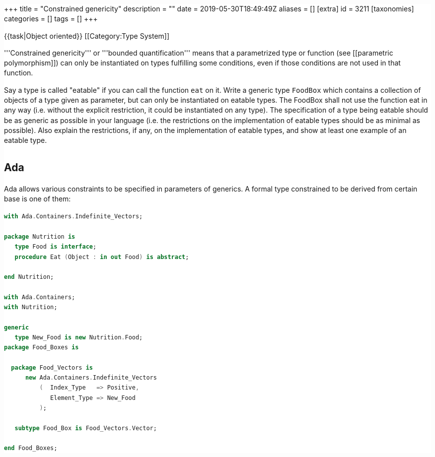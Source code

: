 +++
title = "Constrained genericity"
description = ""
date = 2019-05-30T18:49:49Z
aliases = []
[extra]
id = 3211
[taxonomies]
categories = []
tags = []
+++

{{task|Object oriented}} [[Category:Type System]]

'''Constrained genericity''' or '''bounded quantification''' means
that a parametrized type or function (see [[parametric polymorphism]])
can only be instantiated on types fulfilling some conditions,
even if those conditions are not used in that function.

Say a type is called "eatable" if you can call the function <tt>eat</tt> on it.
Write a generic type <tt>FoodBox</tt> which contains a collection of objects of
a type given as parameter, but can only be instantiated on eatable types.
The FoodBox shall not use the function eat in any way (i.e. without the explicit restriction, it could be instantiated on any type).
The specification of a type being eatable should be as generic as possible
in your language (i.e. the restrictions on the implementation of eatable types
should be as minimal as possible).
Also explain the restrictions, if any, on the implementation of eatable types,
and show at least one example of an eatable type.


## Ada

Ada allows various constraints to be specified in parameters of generics.
A formal type constrained to be derived from certain base is one of them:

```ada
with Ada.Containers.Indefinite_Vectors;

package Nutrition is
   type Food is interface;
   procedure Eat (Object : in out Food) is abstract;

end Nutrition;

with Ada.Containers;
with Nutrition;

generic
   type New_Food is new Nutrition.Food;
package Food_Boxes is

  package Food_Vectors is
      new Ada.Containers.Indefinite_Vectors
          (  Index_Type   => Positive,
             Element_Type => New_Food
          );

   subtype Food_Box is Food_Vectors.Vector;

end Food_Boxes;
```
